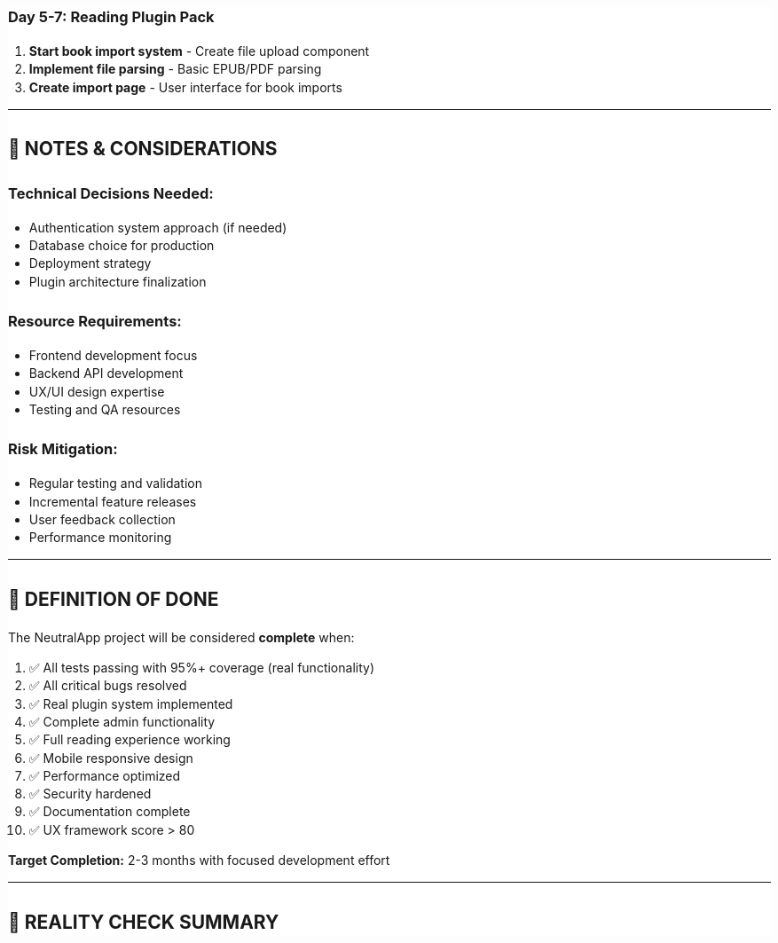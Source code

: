 ### **Day 5-7: Reading Plugin Pack**
1. **Start book import system** - Create file upload component
2. **Implement file parsing** - Basic EPUB/PDF parsing
3. **Create import page** - User interface for book imports

---

## 📝 **NOTES & CONSIDERATIONS**

### **Technical Decisions Needed:**
- Authentication system approach (if needed)
- Database choice for production
- Deployment strategy
- Plugin architecture finalization

### **Resource Requirements:**
- Frontend development focus
- Backend API development
- UX/UI design expertise
- Testing and QA resources

### **Risk Mitigation:**
- Regular testing and validation
- Incremental feature releases
- User feedback collection
- Performance monitoring

---

## 🎉 **DEFINITION OF DONE**

The NeutralApp project will be considered **complete** when:

1. ✅ All tests passing with 95%+ coverage (real functionality)
2. ✅ All critical bugs resolved
3. ✅ Real plugin system implemented
4. ✅ Complete admin functionality
5. ✅ Full reading experience working
6. ✅ Mobile responsive design
7. ✅ Performance optimized
8. ✅ Security hardened
9. ✅ Documentation complete
10. ✅ UX framework score > 80

**Target Completion:** 2-3 months with focused development effort

---

## 🚨 **REALITY CHECK SUMMARY**

